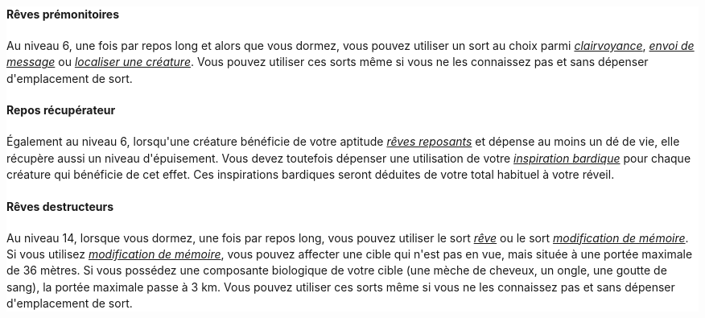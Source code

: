 #### Rêves prémonitoires
Au niveau 6, une fois par repos long et alors que vous dormez, vous pouvez utiliser un sort au choix parmi [_clairvoyance_](/grimoire/clairvoyance/), [_envoi de message_](/grimoire/envoi-de-message/) ou [_localiser une créature_](/grimoire/localiser-une-creature/). Vous pouvez utiliser ces sorts même si vous ne les connaissez pas et sans dépenser d'emplacement de sort.

#### Repos récupérateur
Également au niveau 6, lorsqu'une créature bénéficie de votre aptitude [_rêves reposants_](#reves-resposants) et dépense au moins un dé de vie, elle récupère aussi un niveau d'épuisement. Vous devez toutefois dépenser une utilisation de votre [_inspiration bardique_](#inspiration-bardique) pour chaque créature qui bénéficie de cet effet. Ces inspirations bardiques seront déduites de votre total habituel à votre réveil.

#### Rêves destructeurs
Au niveau 14, lorsque vous dormez, une fois par repos long, vous pouvez utiliser le sort [_rêve_](/grimoire/reve/) ou le sort [_modification de mémoire_](/grimoire/modification-de-memoire/). Si vous utilisez [_modification de mémoire_](/grimoire/modification-de-memoire/), vous pouvez affecter une cible qui n'est pas en vue, mais située à une portée maximale de 36 mètres. Si vous possédez une composante biologique de votre cible (une mèche de cheveux, un ongle, une goutte de sang), la portée maximale passe à 3 km. Vous pouvez utiliser ces sorts même si vous ne les connaissez pas et sans dépenser d'emplacement de sort.

